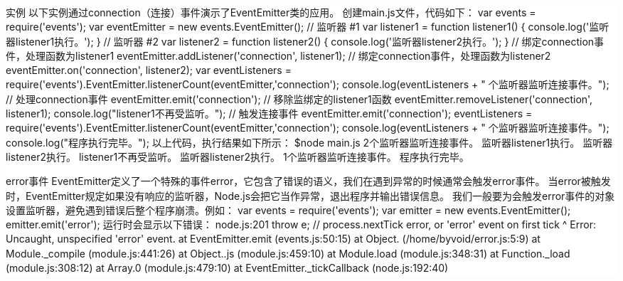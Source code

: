   实例
  以下实例通过connection（连接）事件演示了EventEmitter类的应用。
  创建main.js文件，代码如下：
  var events = require('events');
  var eventEmitter = new events.EventEmitter();
  // 监听器 #1
  var listener1 = function listener1() {
    console.log('监听器listener1执行。');
  }
  // 监听器 #2
  var listener2 = function listener2() {
    console.log('监听器listener2执行。');
  }
  // 绑定connection事件，处理函数为listener1 
  eventEmitter.addListener('connection', listener1);
  // 绑定connection事件，处理函数为listener2
  eventEmitter.on('connection', listener2);
  var eventListeners = require('events').EventEmitter.listenerCount(eventEmitter,'connection');
  console.log(eventListeners + " 个监听器监听连接事件。");
  // 处理connection事件 
  eventEmitter.emit('connection');
  // 移除监绑定的listener1函数
  eventEmitter.removeListener('connection', listener1);
  console.log("listener1不再受监听。");
  // 触发连接事件
  eventEmitter.emit('connection');
  eventListeners = require('events').EventEmitter.listenerCount(eventEmitter,'connection');
  console.log(eventListeners + " 个监听器监听连接事件。");
  console.log("程序执行完毕。");
  以上代码，执行结果如下所示：
  $node main.js
  2个监听器监听连接事件。
  监听器listener1执行。
  监听器listener2执行。
  listener1不再受监听。
  监听器listener2执行。
  1个监听器监听连接事件。
  程序执行完毕。

  error事件
  EventEmitter定义了一个特殊的事件error，它包含了错误的语义，我们在遇到异常的时候通常会触发error事件。
  当error被触发时，EventEmitter规定如果没有响应的监听器，Node.js会把它当作异常，退出程序并输出错误信息。
  我们一般要为会触发error事件的对象设置监听器，避免遇到错误后整个程序崩溃。例如：
  var events = require('events'); 
  var emitter = new events.EventEmitter(); 
  emitter.emit('error'); 
  运行时会显示以下错误：
  node.js:201 
  throw e; // process.nextTick error, or 'error' event on first tick 
  ^ 
  Error: Uncaught, unspecified 'error' event. 
  at EventEmitter.emit (events.js:50:15) 
  at Object.<anonymous> (/home/byvoid/error.js:5:9) 
  at Module._compile (module.js:441:26) 
  at Object..js (module.js:459:10) 
  at Module.load (module.js:348:31) 
  at Function._load (module.js:308:12) 
  at Array.0 (module.js:479:10) 
  at EventEmitter._tickCallback (node.js:192:40) 
